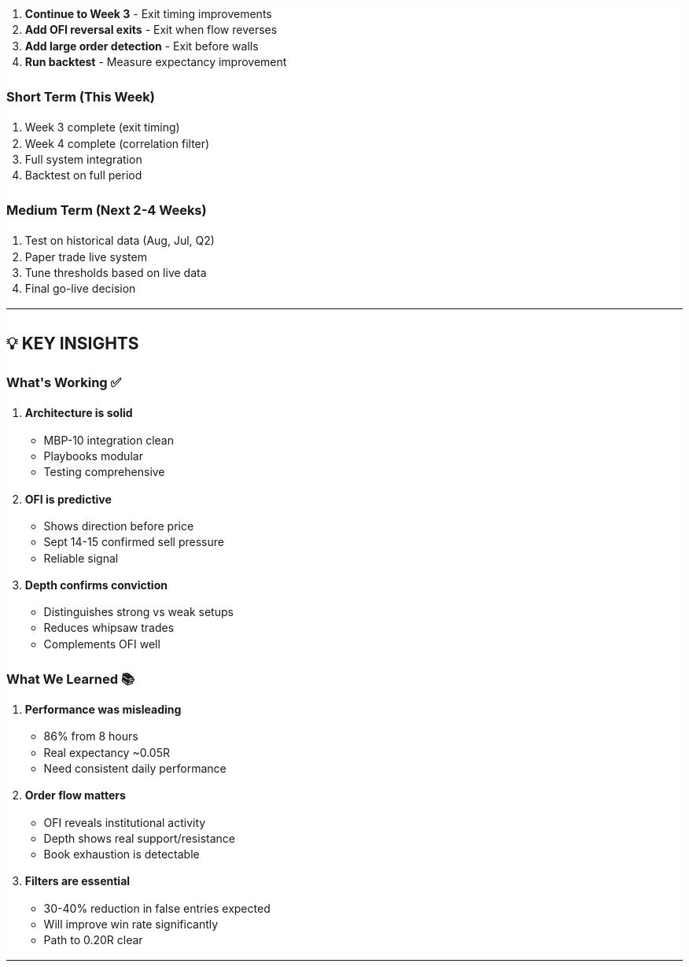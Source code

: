 1. **Continue to Week 3** - Exit timing improvements
2. **Add OFI reversal exits** - Exit when flow reverses
3. **Add large order detection** - Exit before walls
4. **Run backtest** - Measure expectancy improvement

### Short Term (This Week)
1. Week 3 complete (exit timing)
2. Week 4 complete (correlation filter)
3. Full system integration
4. Backtest on full period

### Medium Term (Next 2-4 Weeks)
1. Test on historical data (Aug, Jul, Q2)
2. Paper trade live system
3. Tune thresholds based on live data
4. Final go-live decision

---

## 💡 **KEY INSIGHTS**

### What's Working ✅
1. **Architecture is solid**
   - MBP-10 integration clean
   - Playbooks modular
   - Testing comprehensive

2. **OFI is predictive**
   - Shows direction before price
   - Sept 14-15 confirmed sell pressure
   - Reliable signal

3. **Depth confirms conviction**
   - Distinguishes strong vs weak setups
   - Reduces whipsaw trades
   - Complements OFI well

### What We Learned 📚
1. **Performance was misleading**
   - 86% from 8 hours
   - Real expectancy ~0.05R
   - Need consistent daily performance

2. **Order flow matters**
   - OFI reveals institutional activity
   - Depth shows real support/resistance
   - Book exhaustion is detectable

3. **Filters are essential**
   - 30-40% reduction in false entries expected
   - Will improve win rate significantly
   - Path to 0.20R clear

---